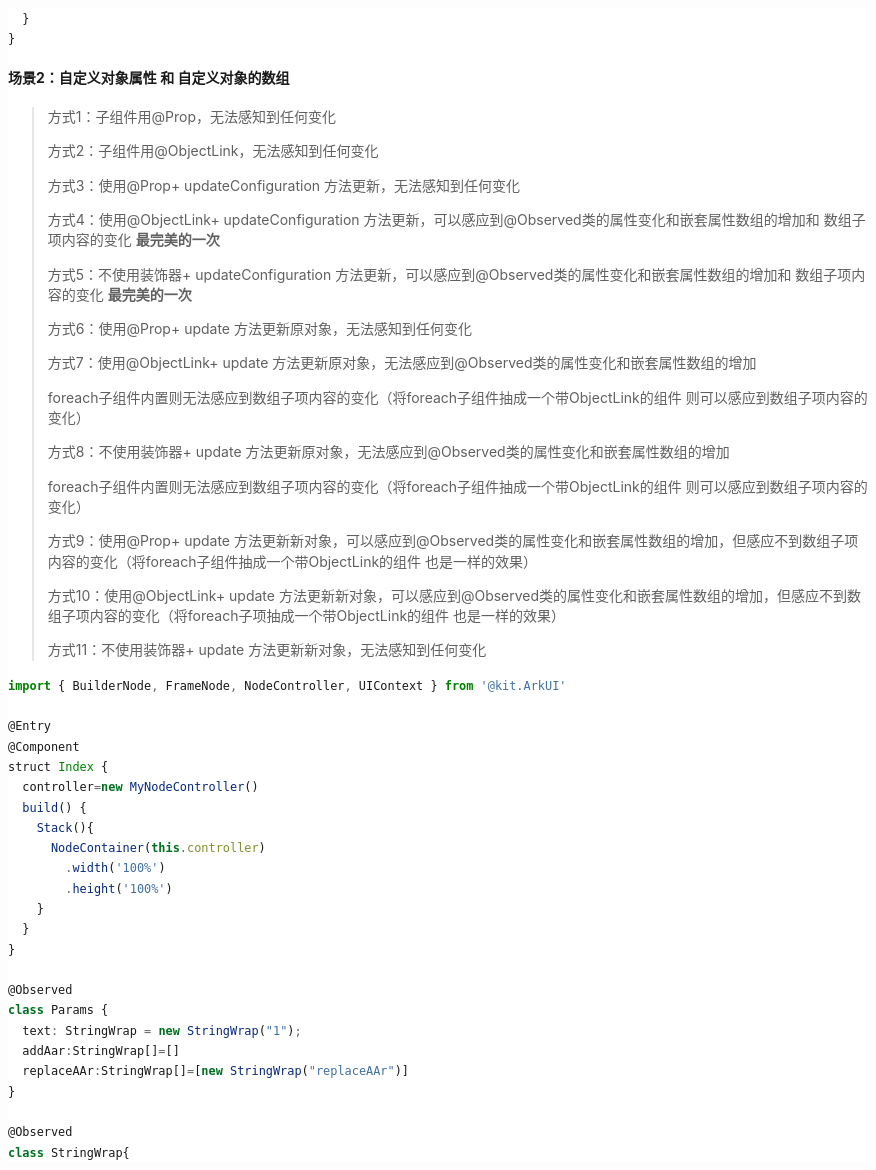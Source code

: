 ```typescript
  }
}
```



#### 场景2：自定义对象属性 和 自定义对象的数组

> 方式1：子组件用@Prop，无法感知到任何变化
>
> 方式2：子组件用@ObjectLink，无法感知到任何变化
>
> 方式3：使用@Prop+ updateConfiguration 方法更新，无法感知到任何变化
>
> 方式4：使用@ObjectLink+ updateConfiguration 方法更新，可以感应到@Observed类的属性变化和嵌套属性数组的增加和 数组子项内容的变化  **最完美的一次**
>
> 方式5：不使用装饰器+ updateConfiguration 方法更新，可以感应到@Observed类的属性变化和嵌套属性数组的增加和 数组子项内容的变化  **最完美的一次**
>
> 
>
> 方式6：使用@Prop+ update 方法更新原对象，无法感知到任何变化
>
> 方式7：使用@ObjectLink+ update 方法更新原对象，无法感应到@Observed类的属性变化和嵌套属性数组的增加
>
> foreach子组件内置则无法感应到数组子项内容的变化（将foreach子组件抽成一个带ObjectLink的组件 则可以感应到数组子项内容的变化）
>
> 方式8：不使用装饰器+ update 方法更新原对象，无法感应到@Observed类的属性变化和嵌套属性数组的增加
>
> foreach子组件内置则无法感应到数组子项内容的变化（将foreach子组件抽成一个带ObjectLink的组件 则可以感应到数组子项内容的变化）
>
> 
>
> 方式9：使用@Prop+ update 方法更新新对象，可以感应到@Observed类的属性变化和嵌套属性数组的增加，但感应不到数组子项内容的变化（将foreach子组件抽成一个带ObjectLink的组件 也是一样的效果）
>
> 方式10：使用@ObjectLink+ update 方法更新新对象，可以感应到@Observed类的属性变化和嵌套属性数组的增加，但感应不到数组子项内容的变化（将foreach子项抽成一个带ObjectLink的组件 也是一样的效果）
>
> 方式11：不使用装饰器+ update 方法更新新对象，无法感知到任何变化

```typescript
import { BuilderNode, FrameNode, NodeController, UIContext } from '@kit.ArkUI'

@Entry
@Component
struct Index {
  controller=new MyNodeController()
  build() {
    Stack(){
      NodeContainer(this.controller)
        .width('100%')
        .height('100%')
    }
  }
}

@Observed
class Params {
  text: StringWrap = new StringWrap("1");
  addAar:StringWrap[]=[]
  replaceAAr:StringWrap[]=[new StringWrap("replaceAAr")]
}

@Observed
class StringWrap{
```